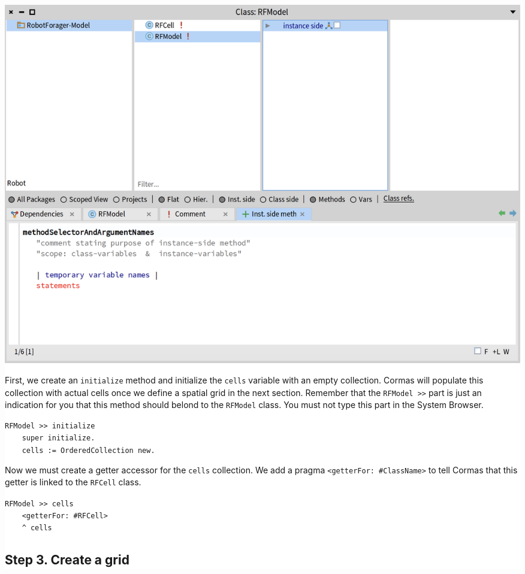 ![](_media/robot-forager/6-new-method.png)

First, we create an `initialize` method and initialize the `cells` variable with an empty collection. Cormas will populate this collection with actual cells once we define a spatial grid in the next section. Remember that the `RFModel >>` part is just an indication for you that this method should belond to the `RFModel` class. You must not type this part in the System Browser.

```smalltalk
RFModel >> initialize
	super initialize.
	cells := OrderedCollection new.
```

Now we must create a getter accessor for the `cells` collection. We add a pragma `<getterFor: #ClassName>` to tell Cormas that this getter is linked to the `RFCell` class.

```smalltalk
RFModel >> cells
	<getterFor: #RFCell>
	^ cells
```

## Step 3. Create a grid
